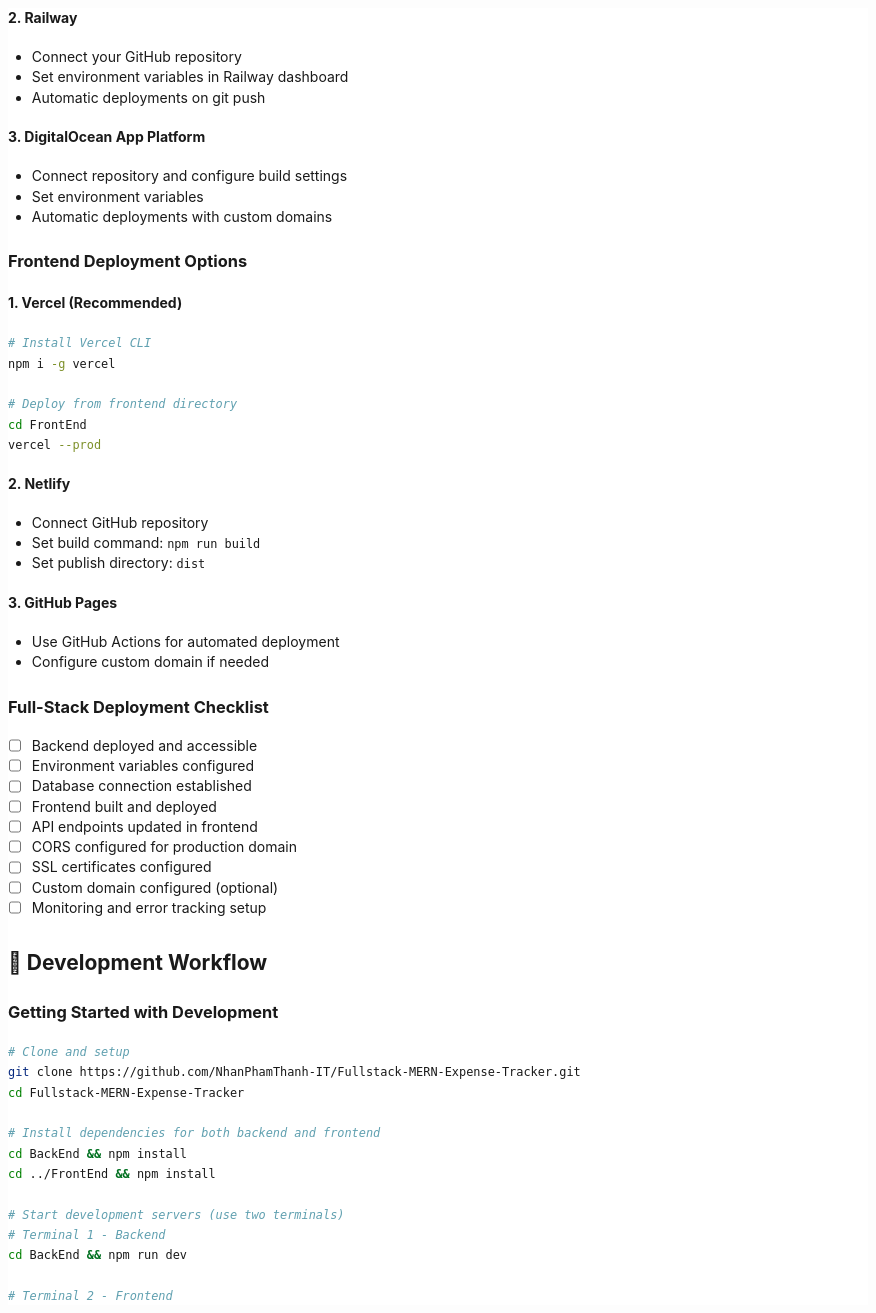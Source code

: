 #### 2. **Railway**

- Connect your GitHub repository
- Set environment variables in Railway dashboard
- Automatic deployments on git push

#### 3. **DigitalOcean App Platform**

- Connect repository and configure build settings
- Set environment variables
- Automatic deployments with custom domains

### Frontend Deployment Options

#### 1. **Vercel** (Recommended)

```bash
# Install Vercel CLI
npm i -g vercel

# Deploy from frontend directory
cd FrontEnd
vercel --prod
```

#### 2. **Netlify**

- Connect GitHub repository
- Set build command: `npm run build`
- Set publish directory: `dist`

#### 3. **GitHub Pages**

- Use GitHub Actions for automated deployment
- Configure custom domain if needed

### Full-Stack Deployment Checklist

- [ ] Backend deployed and accessible
- [ ] Environment variables configured
- [ ] Database connection established
- [ ] Frontend built and deployed
- [ ] API endpoints updated in frontend
- [ ] CORS configured for production domain
- [ ] SSL certificates configured
- [ ] Custom domain configured (optional)
- [ ] Monitoring and error tracking setup

## 🔧 Development Workflow

### Getting Started with Development

```bash
# Clone and setup
git clone https://github.com/NhanPhamThanh-IT/Fullstack-MERN-Expense-Tracker.git
cd Fullstack-MERN-Expense-Tracker

# Install dependencies for both backend and frontend
cd BackEnd && npm install
cd ../FrontEnd && npm install

# Start development servers (use two terminals)
# Terminal 1 - Backend
cd BackEnd && npm run dev

# Terminal 2 - Frontend
```